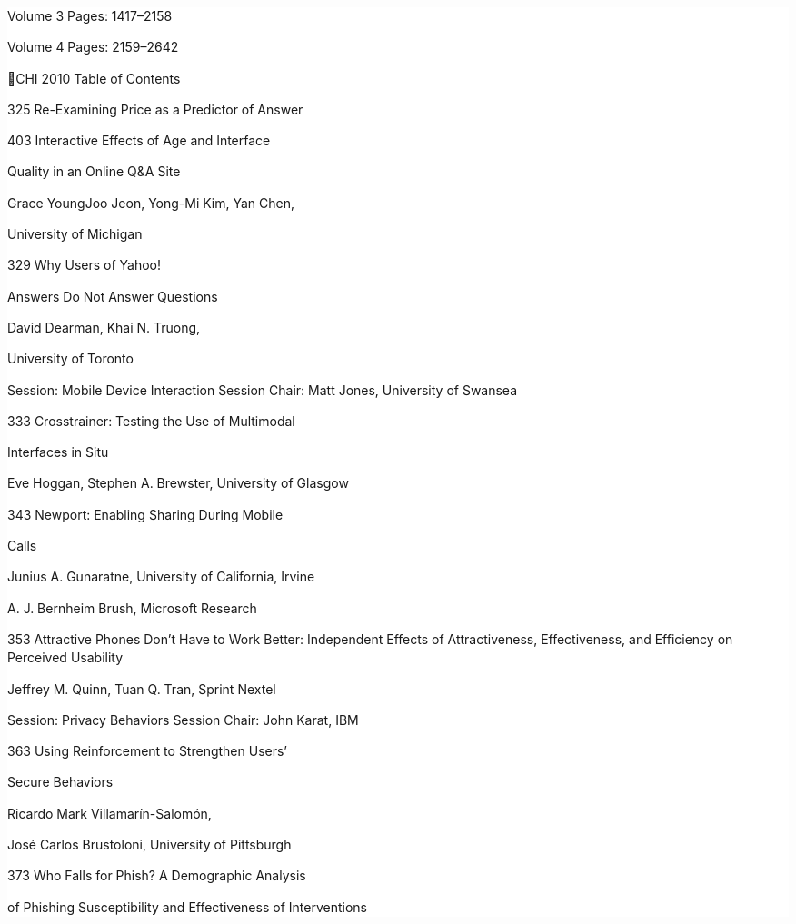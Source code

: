 Volume 3 Pages: 1417–2158

Volume 4 Pages: 2159–2642

CHI 2010 Table of Contents

325  Re-Examining Price as a Predictor of Answer

403 Interactive Effects of Age and Interface

Quality in an Online Q&A Site

  Grace YoungJoo Jeon, Yong-Mi Kim, Yan Chen,

University of Michigan

329  Why Users of Yahoo!

Answers Do Not Answer Questions

  David Dearman, Khai N. Truong,

University of Toronto

Session: Mobile Device Interaction
Session Chair: Matt Jones, University of Swansea

333  Crosstrainer: Testing the Use of Multimodal

Interfaces in Situ

Eve Hoggan, Stephen A. Brewster,
University of Glasgow

343  Newport: Enabling Sharing During Mobile

Calls

  Junius A. Gunaratne, University of California, Irvine

A. J. Bernheim Brush, Microsoft Research

353  Attractive Phones Don’t Have to Work Better:
Independent Effects of Attractiveness,
Effectiveness, and Efficiency on Perceived
Usability

Jeffrey M. Quinn, Tuan Q. Tran,
Sprint Nextel

Session: Privacy Behaviors
Session Chair: John Karat, IBM

363  Using Reinforcement to Strengthen Users’

Secure Behaviors

  Ricardo Mark Villamarín-Salomón,

José Carlos Brustoloni, University of Pittsburgh

373  Who Falls for Phish? A Demographic Analysis

of Phishing Susceptibility and Effectiveness
of Interventions
